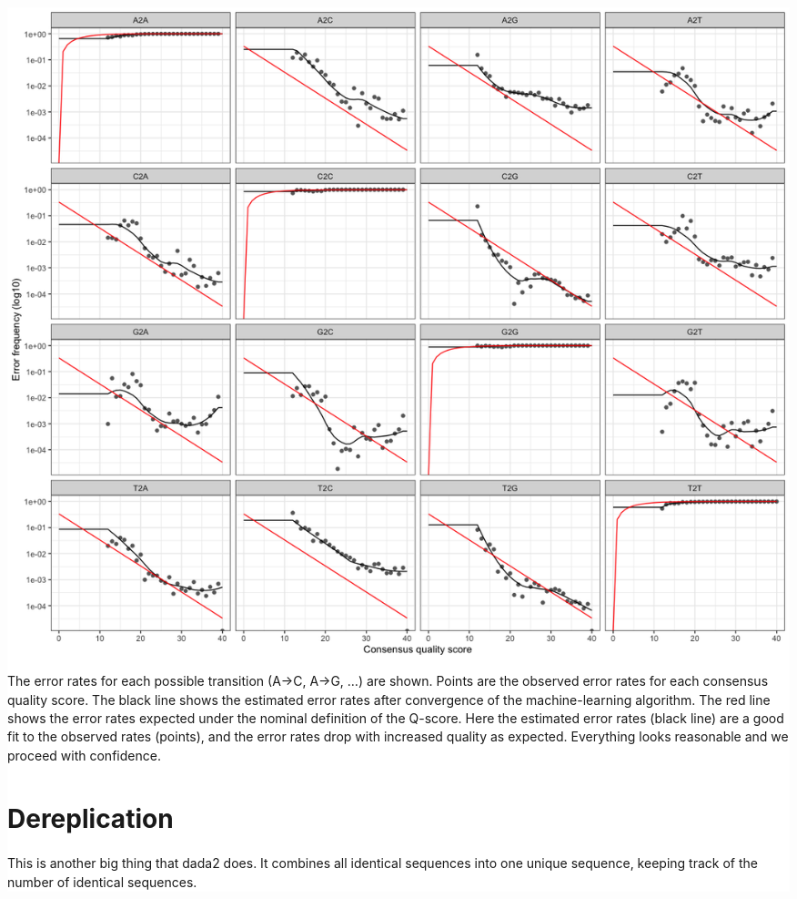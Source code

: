 <img src="W5_DADA2_files/figure-gfm/unnamed-chunk-13-1.png" style="display: block; margin: auto;" />

The error rates for each possible transition (A→C, A→G, …) are shown.
Points are the observed error rates for each consensus quality score.
The black line shows the estimated error rates after convergence of the
machine-learning algorithm. The red line shows the error rates expected
under the nominal definition of the Q-score. Here the estimated error
rates (black line) are a good fit to the observed rates (points), and
the error rates drop with increased quality as expected. Everything
looks reasonable and we proceed with confidence.

# Dereplication

This is another big thing that dada2 does. It combines all identical
sequences into one unique sequence, keeping track of the number of
identical sequences.
